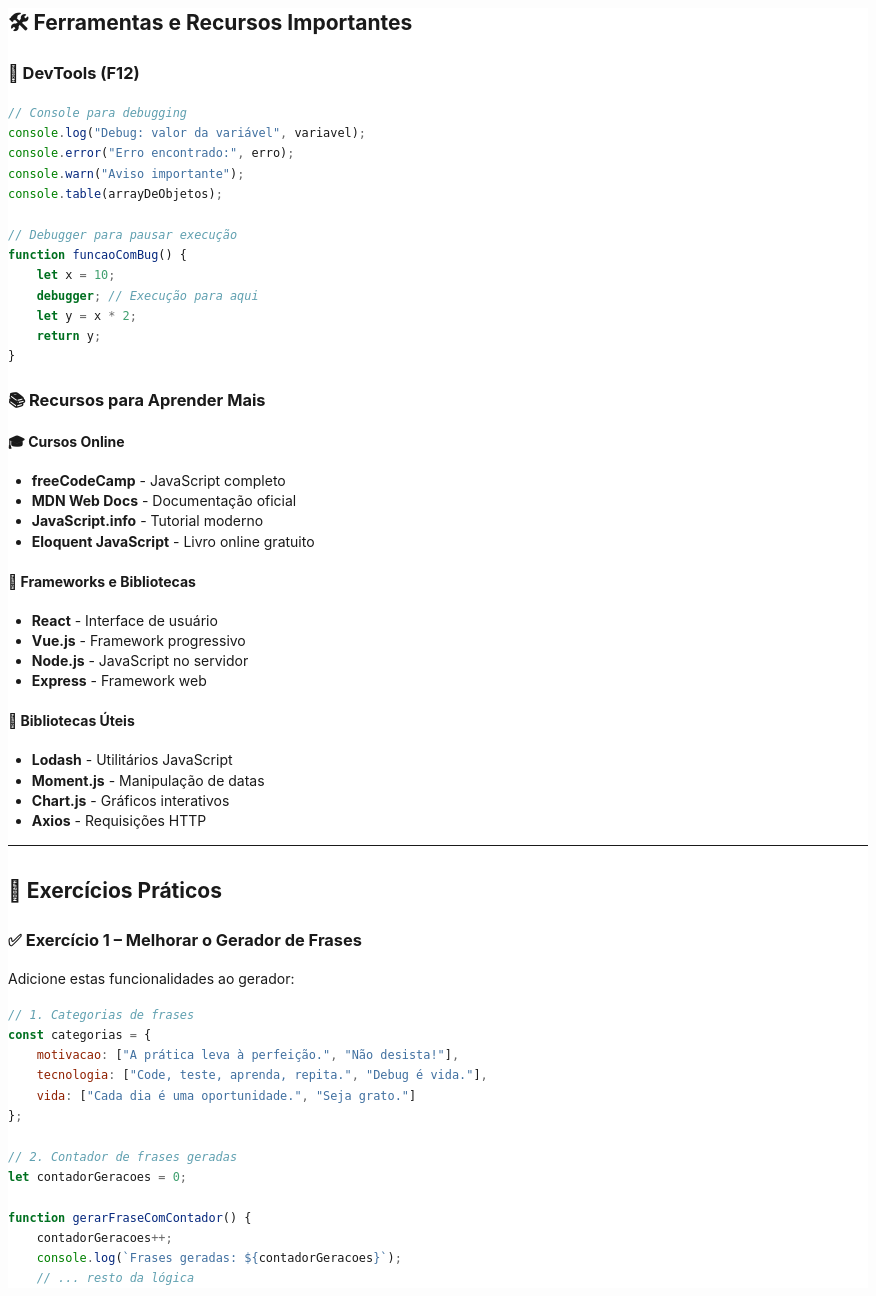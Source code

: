 
## 🛠️ Ferramentas e Recursos Importantes

### 🔧 DevTools (F12)

```javascript
// Console para debugging
console.log("Debug: valor da variável", variavel);
console.error("Erro encontrado:", erro);
console.warn("Aviso importante");
console.table(arrayDeObjetos);

// Debugger para pausar execução
function funcaoComBug() {
    let x = 10;
    debugger; // Execução para aqui
    let y = x * 2;
    return y;
}
```

### 📚 Recursos para Aprender Mais

#### 🎓 Cursos Online
- **freeCodeCamp** - JavaScript completo
- **MDN Web Docs** - Documentação oficial
- **JavaScript.info** - Tutorial moderno
- **Eloquent JavaScript** - Livro online gratuito

#### 🎯 Frameworks e Bibliotecas
- **React** - Interface de usuário
- **Vue.js** - Framework progressivo
- **Node.js** - JavaScript no servidor
- **Express** - Framework web

#### 🎨 Bibliotecas Úteis
- **Lodash** - Utilitários JavaScript
- **Moment.js** - Manipulação de datas
- **Chart.js** - Gráficos interativos
- **Axios** - Requisições HTTP

---

## 🎯 Exercícios Práticos

### ✅ Exercício 1 – Melhorar o Gerador de Frases

Adicione estas funcionalidades ao gerador:

```javascript
// 1. Categorias de frases
const categorias = {
    motivacao: ["A prática leva à perfeição.", "Não desista!"],
    tecnologia: ["Code, teste, aprenda, repita.", "Debug é vida."],
    vida: ["Cada dia é uma oportunidade.", "Seja grato."]
};

// 2. Contador de frases geradas
let contadorGeracoes = 0;

function gerarFraseComContador() {
    contadorGeracoes++;
    console.log(`Frases geradas: ${contadorGeracoes}`);
    // ... resto da lógica
```